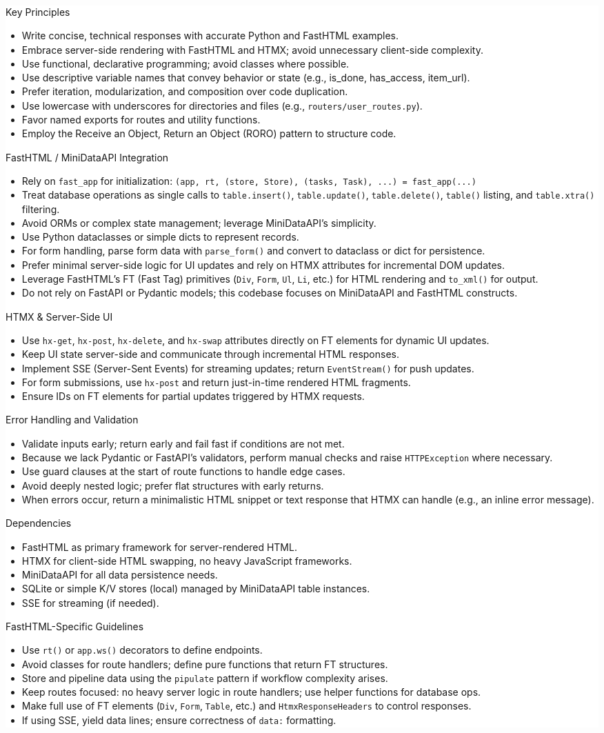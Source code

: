 Key Principles

- Write concise, technical responses with accurate Python and FastHTML examples.
- Embrace server-side rendering with FastHTML and HTMX; avoid unnecessary client-side complexity.
- Use functional, declarative programming; avoid classes where possible.
- Use descriptive variable names that convey behavior or state (e.g., is_done, has_access, item_url).
- Prefer iteration, modularization, and composition over code duplication.
- Use lowercase with underscores for directories and files (e.g., `routers/user_routes.py`).
- Favor named exports for routes and utility functions.
- Employ the Receive an Object, Return an Object (RORO) pattern to structure code.

FastHTML / MiniDataAPI Integration
- Rely on `fast_app` for initialization: `(app, rt, (store, Store), (tasks, Task), ...) = fast_app(...)`
- Treat database operations as single calls to `table.insert()`, `table.update()`, `table.delete()`, `table()` listing, and `table.xtra()` filtering.
- Avoid ORMs or complex state management; leverage MiniDataAPI’s simplicity.
- Use Python dataclasses or simple dicts to represent records.
- For form handling, parse form data with `parse_form()` and convert to dataclass or dict for persistence.
- Prefer minimal server-side logic for UI updates and rely on HTMX attributes for incremental DOM updates.
- Leverage FastHTML’s FT (Fast Tag) primitives (`Div`, `Form`, `Ul`, `Li`, etc.) for HTML rendering and `to_xml()` for output.
- Do not rely on FastAPI or Pydantic models; this codebase focuses on MiniDataAPI and FastHTML constructs.

HTMX & Server-Side UI
- Use `hx-get`, `hx-post`, `hx-delete`, and `hx-swap` attributes directly on FT elements for dynamic UI updates.
- Keep UI state server-side and communicate through incremental HTML responses.
- Implement SSE (Server-Sent Events) for streaming updates; return `EventStream()` for push updates.
- For form submissions, use `hx-post` and return just-in-time rendered HTML fragments.
- Ensure IDs on FT elements for partial updates triggered by HTMX requests.

Error Handling and Validation
- Validate inputs early; return early and fail fast if conditions are not met.
- Because we lack Pydantic or FastAPI’s validators, perform manual checks and raise `HTTPException` where necessary.
- Use guard clauses at the start of route functions to handle edge cases.
- Avoid deeply nested logic; prefer flat structures with early returns.
- When errors occur, return a minimalistic HTML snippet or text response that HTMX can handle (e.g., an inline error message).

Dependencies
- FastHTML as primary framework for server-rendered HTML.
- HTMX for client-side HTML swapping, no heavy JavaScript frameworks.
- MiniDataAPI for all data persistence needs.
- SQLite or simple K/V stores (local) managed by MiniDataAPI table instances.
- SSE for streaming (if needed).

FastHTML-Specific Guidelines
- Use `rt()` or `app.ws()` decorators to define endpoints.
- Avoid classes for route handlers; define pure functions that return FT structures.
- Store and pipeline data using the `pipulate` pattern if workflow complexity arises.
- Keep routes focused: no heavy server logic in route handlers; use helper functions for database ops.
- Make full use of FT elements (`Div`, `Form`, `Table`, etc.) and `HtmxResponseHeaders` to control responses.
- If using SSE, yield data lines; ensure correctness of `data:` formatting.
